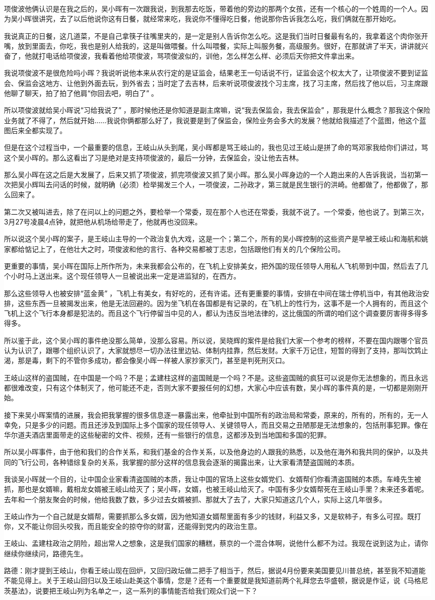 项俊波他俩认识是在我之后的，吴小晖有一次跟我说，到我那去吃饭，带着他的旁边的那两个女孩，还有一个核心的一个姓周的一个人。因为吴小晖很讲究，去了以后他说你这有日餐，就经常来吃，我说你不懂得吃日餐，他说那你告诉我怎么吃，我们俩就在那开始吃。


我说真正的日餐，这几道菜，不是自己拿筷子往嘴里夹的，是一定是别人告诉你怎么吃。这是我们当时日餐最有名的，我拿着这个肉你张开嘴，放到里面去，你吃，我也是别人给我的，这是叫做喂餐。什么叫喂餐，实际上叫服务餐，高级服务。很好，在那就讲了半天，讲讲就兴奋了，他就打电话给项俊波，我看着他给项俊波，骂项俊波似的，训他，怎么样怎么样、必须后天你把文件拿出来。


我说项俊波不是很危险吗小晖？我说听说他本来从农行定的是证监会，结果老王一句话说不行，证监会这个权太大了，让项俊波不要到证监会、保监会这地方、让他到外面去玩，到外省去；当时定了去吉林，后来听说项俊波找个习主席，找了习主席，然后找了他以后，习主席跟他聊了聊天，拍了拍了他肩“你回去吧，明白了” 。


所以项俊波就给吴小晖说“习给我说了” ，那时候他还是你知道是副主席嘛，说“我去保监会，我去保监会” ，那我是什么概念？那我这个保险业务就了不得了，然后就开始……我说你俩都那么好了，我说要是到了保监会，保险业务会多大的发展？他就给我描述了个蓝图，他这个蓝图后来全都实现了。


但是在这个过程当中，一个最重要的信息，王岐山从头到尾，吴小晖都是骂王岐山的，我也见过王岐山是拼了命的骂邓家我给你们讲过，骂这个吴小晖的。那么这看出了习是绝对是支持项俊波的，最后一分钟，去保监会，没让他去吉林。


那么吴小晖在这之后是大发展了，后来又抓了项俊波，抓完项俊波又抓了吴小晖。那么吴小晖身边的一个人跑出来的人告诉我说，当初第一次把吴小辉叫去问话的时候，就明确（必须）检举揭发三个人，一项俊波，二孙政才，第三就是民生银行的洪崎。他都做了，他都做了，那么回来了。


第二次又被叫进去，除了在问以上的问题之外，要检举一个常委，现在那个人也还在常委，我就不说了。一个常委，他也说了。到第三次，3月27号凌晨4点钟，就把他从机场给带走了，他就再也没回来。


所以说这个吴小晖的案子，是王岐山主导的一个政治复仇大戏，这是一个；第二个，所有的吴小晖控制的这些资产是早被王岐山和海航和姚家都给惦记上了，在他壮大之时，项俊波和他的言行、各种交易都被丁志忠，包括跟他们有关的几个保险公司。


更重要的事情，吴小晖在国际上所作所为，未来我都会公布的，在飞机上安排美女，把外国的现任领导人用私人飞机带到中国，然后去了几个小时马上送出来。这个现任领导人一旦被说出来一定是进监狱的，在西方。


那么这些领导人也被安排“蓝金黄” ，飞机上有美女，有好吃的，还有许诺。还有更重要的事情，安排在中间在瑞士停机当中，有其他政治安排，这些东西一旦被揭发出来，他是无法回避的。因为坐飞机在各国都是有记录的，在飞机上的性行为，这事不是一个人拥有的，而且这个飞机上这个飞行本身都是犯法的。而且这个飞行停留当中见的人，都认为违反当地法律的，这比俄国的所谓的咱们这个调查要厉害得多得多得多。


所以鉴于此，这个吴小晖的事件绝没那么简单，没那么容易。所以说，吴晓辉的案件是给我们大家一个参考的榜样，不要在国内跟哪个官员认为认识了，跟哪个组织认识了，大家就想尽一切办法往里边钻、体制内挂靠，然后发财。大家千万记住，短暂的得到了支持，那叫饮鸩止渴，那是毒，剩下的不管你多成功，都会像吴小晖一样被人家抄家灭门，甚至是判死刑灭口。


王岐山这样的盗国贼，在中国是一个吗？不是；孟建柱这样的盗国贼是一个吗？不是。这些盗国贼的疯狂可以说是你无法想象的，而且永远都很难改变，只有这个体制灭了，他可能还不走，否则大家不要报任何的幻想，大家心中应该有数，吴小晖的事件真的是，一切都是刚刚开始。


接下来吴小晖案情的进展，我会把我掌握的很多信息逐一暴露出来，他牵扯到中国所有的政治局和常委，原来的，所有的，所有的，无一人幸免，只是多少的问题。而且还涉及到国际上多个国家的现任领导人、关键领导人，而且交易之丑陋那是无法想象的，包括刑事犯罪。像在华尔道夫酒店里面带走的这些秘密的文件、视频，还有一些银行的信息，这都涉及到当地国和多国的犯罪。


所以吴小晖事件，由于他和我们的合作关系，和我们基金的合作关系，以及他身边的人跟我的熟悉，以及他在海外和我共同的保护，以及共同的飞行公司，各种错综复杂的关系，我掌握的部分这样的信息我会逐渐的揭露出来，让大家看清楚盗国贼的本质。


我谈吴小晖就一个目的，让中国企业家看清盗国贼的本质，我让中国的官场上这些女婿党们、女婿帮们你看清盗国贼的本质。车峰先生被抓，那也是女婿嘛，戴相龙女婿被王岐山给灭了；吴小晖，女婿，也被王岐山给灭了。中国有多少女婿帮死在王岐山手里？未来还多着呢。去年和一个朋友聚会的时候，他给我数了数，多少过去女婿被抓、那就大了去了，大家只知道这几个人，实际上这几年很多。


王岐山作为一个自己就是女婿帮，需要抓那么多女婿，因为他知道女婿帮里面有多少的钱财，利益又多，又是软柿子，有多么可捏。既打你，又不能让你回头咬我，而且能安全的掠夺你的财富，还能得到党内的政治生意。


王岐山、孟建柱政治之阴险，超出常人之想象，这是我们国家的糟糕，蔡京的一个混合体啊，说他什么都不为过。我现在说到这为止，请你继续你继续问，路德先生。


路德：刚才提到王岐山，你看王岐山现在回炉，又回归政坛做二把手了相当于，然后，据说4月份要来美国要见川普总统，甚至我不知道能不能见得上。关于王岐山回归以及王岐山赴美这个事情，您是？还有一个重要就是我知道前两个礼拜您去华盛顿，据说是作证，说《马格尼茨基法》，说要把王岐山列为名单之一，这一系列的事情能否给我们观众们说一下？
